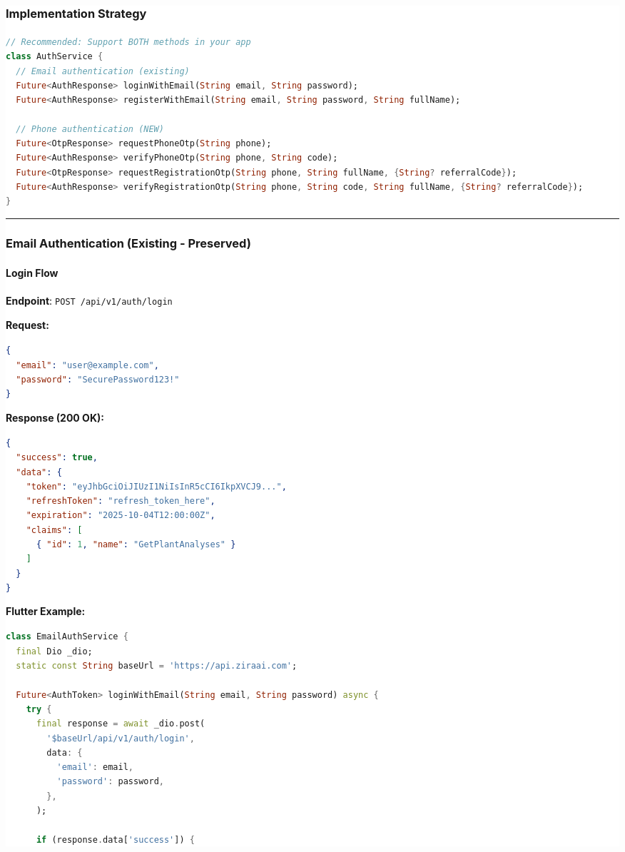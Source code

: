 ### Implementation Strategy

```dart
// Recommended: Support BOTH methods in your app
class AuthService {
  // Email authentication (existing)
  Future<AuthResponse> loginWithEmail(String email, String password);
  Future<AuthResponse> registerWithEmail(String email, String password, String fullName);

  // Phone authentication (NEW)
  Future<OtpResponse> requestPhoneOtp(String phone);
  Future<AuthResponse> verifyPhoneOtp(String phone, String code);
  Future<OtpResponse> requestRegistrationOtp(String phone, String fullName, {String? referralCode});
  Future<AuthResponse> verifyRegistrationOtp(String phone, String code, String fullName, {String? referralCode});
}
```

---

### Email Authentication (Existing - Preserved)

#### Login Flow

**Endpoint**: `POST /api/v1/auth/login`

**Request:**
```json
{
  "email": "user@example.com",
  "password": "SecurePassword123!"
}
```

**Response (200 OK):**
```json
{
  "success": true,
  "data": {
    "token": "eyJhbGciOiJIUzI1NiIsInR5cCI6IkpXVCJ9...",
    "refreshToken": "refresh_token_here",
    "expiration": "2025-10-04T12:00:00Z",
    "claims": [
      { "id": 1, "name": "GetPlantAnalyses" }
    ]
  }
}
```

**Flutter Example:**
```dart
class EmailAuthService {
  final Dio _dio;
  static const String baseUrl = 'https://api.ziraai.com';

  Future<AuthToken> loginWithEmail(String email, String password) async {
    try {
      final response = await _dio.post(
        '$baseUrl/api/v1/auth/login',
        data: {
          'email': email,
          'password': password,
        },
      );

      if (response.data['success']) {
```